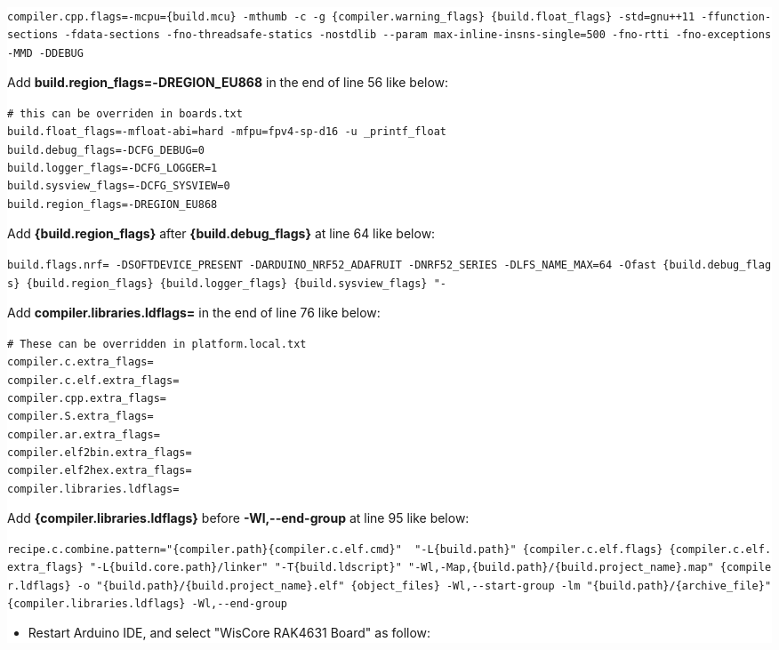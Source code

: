   ```
  compiler.cpp.flags=-mcpu={build.mcu} -mthumb -c -g {compiler.warning_flags} {build.float_flags} -std=gnu++11 -ffunction-sections -fdata-sections -fno-threadsafe-statics -nostdlib --param max-inline-insns-single=500 -fno-rtti -fno-exceptions -MMD -DDEBUG
  ```
  
  Add **build.region_flags=-DREGION_EU868** in the end of line 56 like below:
  
  ```
  # this can be overriden in boards.txt 
  build.float_flags=-mfloat-abi=hard -mfpu=fpv4-sp-d16 -u _printf_float 
  build.debug_flags=-DCFG_DEBUG=0 
  build.logger_flags=-DCFG_LOGGER=1 
  build.sysview_flags=-DCFG_SYSVIEW=0 
  build.region_flags=-DREGION_EU868
  ```
  
  Add **{build.region_flags}** after **{build.debug_flags}** at line 64 like below:
  
  ```
  build.flags.nrf= -DSOFTDEVICE_PRESENT -DARDUINO_NRF52_ADAFRUIT -DNRF52_SERIES -DLFS_NAME_MAX=64 -Ofast {build.debug_flags} {build.region_flags} {build.logger_flags} {build.sysview_flags} "-
  ```
  
  Add **compiler.libraries.ldflags=** in the end of line 76 like below:
  
  ```
  # These can be overridden in platform.local.txt
  compiler.c.extra_flags=
  compiler.c.elf.extra_flags=
  compiler.cpp.extra_flags=
  compiler.S.extra_flags=
  compiler.ar.extra_flags=
  compiler.elf2bin.extra_flags=
  compiler.elf2hex.extra_flags=
  compiler.libraries.ldflags=
  ```
  
  Add **{compiler.libraries.ldflags}** before **-Wl,--end-group** at line 95 like below:
  
  ```
  recipe.c.combine.pattern="{compiler.path}{compiler.c.elf.cmd}"  "-L{build.path}" {compiler.c.elf.flags} {compiler.c.elf.extra_flags} "-L{build.core.path}/linker" "-T{build.ldscript}" "-Wl,-Map,{build.path}/{build.project_name}.map" {compiler.ldflags} -o "{build.path}/{build.project_name}.elf" {object_files} -Wl,--start-group -lm "{build.path}/{archive_file}" {compiler.libraries.ldflags} -Wl,--end-group
  ```
  
  
  
- Restart Arduino IDE, and select "WisCore RAK4631 Board" as follow:
